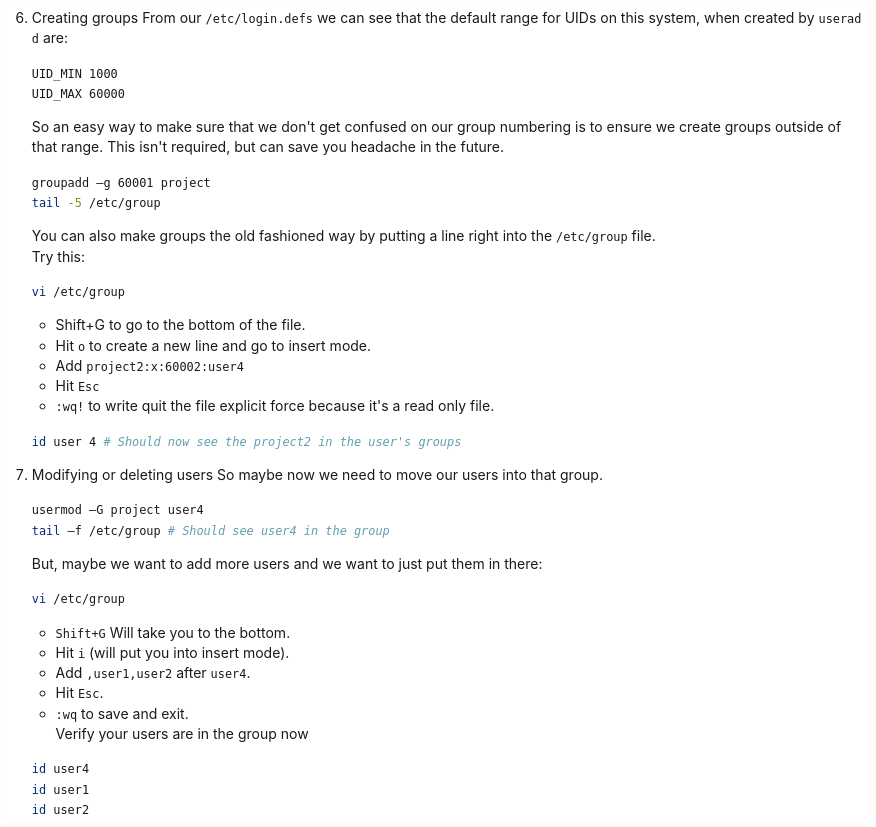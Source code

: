 6. Creating groups
   From our `/etc/login.defs` we can see that the default range for UIDs on this system, when created by
   `useradd` are:

   ```bash
   UID_MIN 1000
   UID_MAX 60000
   ```

   So an easy way to make sure that we don't get confused on our group numbering is to ensure we create
   groups outside of that range.
   This isn't required, but can save you headache in the future.

   ```bash
   groupadd –g 60001 project
   tail -5 /etc/group
   ```

   You can also make groups the old fashioned way by putting a line right into the `/etc/group` file.  
   Try this:

   ```bash
   vi /etc/group
   ```

   - Shift+G to go to the bottom of the file.
   - Hit `o` to create a new line and go to insert mode.
   - Add `project2:x:60002:user4`
   - Hit `Esc`
   - `:wq!` to write quit the file explicit force because it's a read only file.

   ```bash
   id user 4 # Should now see the project2 in the user's groups
   ```

7. Modifying or deleting users
   So maybe now we need to move our users into that group.

   ```bash
   usermod –G project user4
   tail –f /etc/group # Should see user4 in the group
   ```

   But, maybe we want to add more users and we want to just put them in there:

   ```bash
   vi /etc/group
   ```

   - `Shift+G` Will take you to the bottom.
   - Hit `i` (will put you into insert mode).
   - Add `,user1,user2` after `user4`.
   - Hit `Esc`.
   - `:wq` to save and exit.  
     Verify your users are in the group now

   ```bash
   id user4
   id user1
   id user2
   ```
